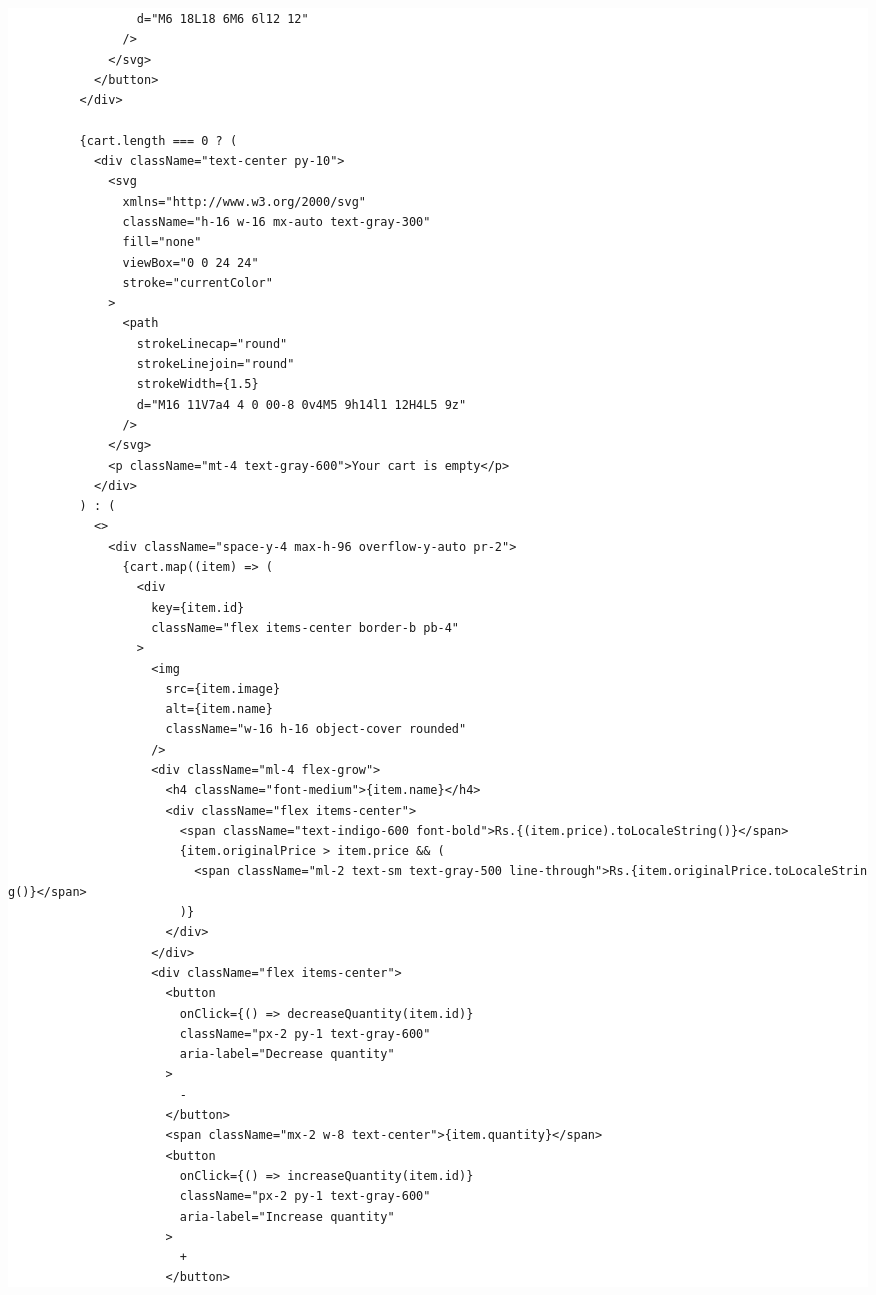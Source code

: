                       d="M6 18L18 6M6 6l12 12"
                    />
                  </svg>
                </button>
              </div>

              {cart.length === 0 ? (
                <div className="text-center py-10">
                  <svg
                    xmlns="http://www.w3.org/2000/svg"
                    className="h-16 w-16 mx-auto text-gray-300"
                    fill="none"
                    viewBox="0 0 24 24"
                    stroke="currentColor"
                  >
                    <path
                      strokeLinecap="round"
                      strokeLinejoin="round"
                      strokeWidth={1.5}
                      d="M16 11V7a4 4 0 00-8 0v4M5 9h14l1 12H4L5 9z"
                    />
                  </svg>
                  <p className="mt-4 text-gray-600">Your cart is empty</p>
                </div>
              ) : (
                <>
                  <div className="space-y-4 max-h-96 overflow-y-auto pr-2">
                    {cart.map((item) => (
                      <div
                        key={item.id}
                        className="flex items-center border-b pb-4"
                      >
                        <img
                          src={item.image}
                          alt={item.name}
                          className="w-16 h-16 object-cover rounded"
                        />
                        <div className="ml-4 flex-grow">
                          <h4 className="font-medium">{item.name}</h4>
                          <div className="flex items-center">
                            <span className="text-indigo-600 font-bold">Rs.{(item.price).toLocaleString()}</span>
                            {item.originalPrice > item.price && (
                              <span className="ml-2 text-sm text-gray-500 line-through">Rs.{item.originalPrice.toLocaleString()}</span>
                            )}
                          </div>
                        </div>
                        <div className="flex items-center">
                          <button
                            onClick={() => decreaseQuantity(item.id)}
                            className="px-2 py-1 text-gray-600"
                            aria-label="Decrease quantity"
                          >
                            -
                          </button>
                          <span className="mx-2 w-8 text-center">{item.quantity}</span>
                          <button
                            onClick={() => increaseQuantity(item.id)}
                            className="px-2 py-1 text-gray-600"
                            aria-label="Increase quantity"
                          >
                            +
                          </button>